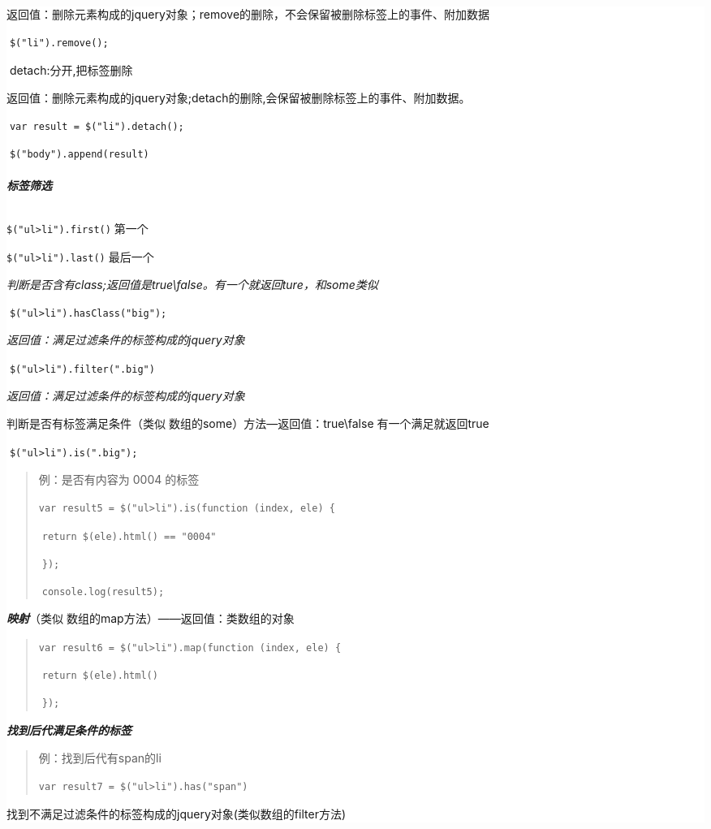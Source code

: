 ​     返回值：删除元素构成的jquery对象；remove的删除，不会保留被删除标签上的事件、附加数据

​     `$("li").remove();`



​     detach:分开,把标签删除

​     返回值：删除元素构成的jquery对象;detach的删除,会保留被删除标签上的事件、附加数据。

​     `var result = $("li").detach();`

​     `$("body").append(result)`



###### **标签筛选**

`$("ul>li").first()`	第一个

`$("ul>li").last()`	最后一个

*判断是否含有class;返回值是true\false。有一个就返回ture，和some类似*

​	`$("ul>li").hasClass("big");`

*返回值：满足过滤条件的标签构成的jquery对象*

​	`$("ul>li").filter(".big")`

*返回值：满足过滤条件的标签构成的jquery对象*



 判断是否有标签满足条件（类似 数组的some）方法—返回值：true\false  有一个满足就返回true

​	`$("ul>li").is(".big");`

> 例：是否有内容为 0004 的标签
>
>  `var result5 = $("ul>li").is(function (index, ele) {`
>
> ​      `return $(ele).html() == "0004"`
>
> ​    `});`
>
> ​    `console.log(result5);`

***映射***（类似 数组的map方法）——返回值：类数组的对象

>  `var result6 = $("ul>li").map(function (index, ele) {`
>
> ​      `return $(ele).html()`
>
> ​    `});`

***找到后代满足条件的标签***

> 例：找到后代有span的li
>
> `var result7 = $("ul>li").has("span")`

 找到不满足过滤条件的标签构成的jquery对象(类似数组的filter方法)
